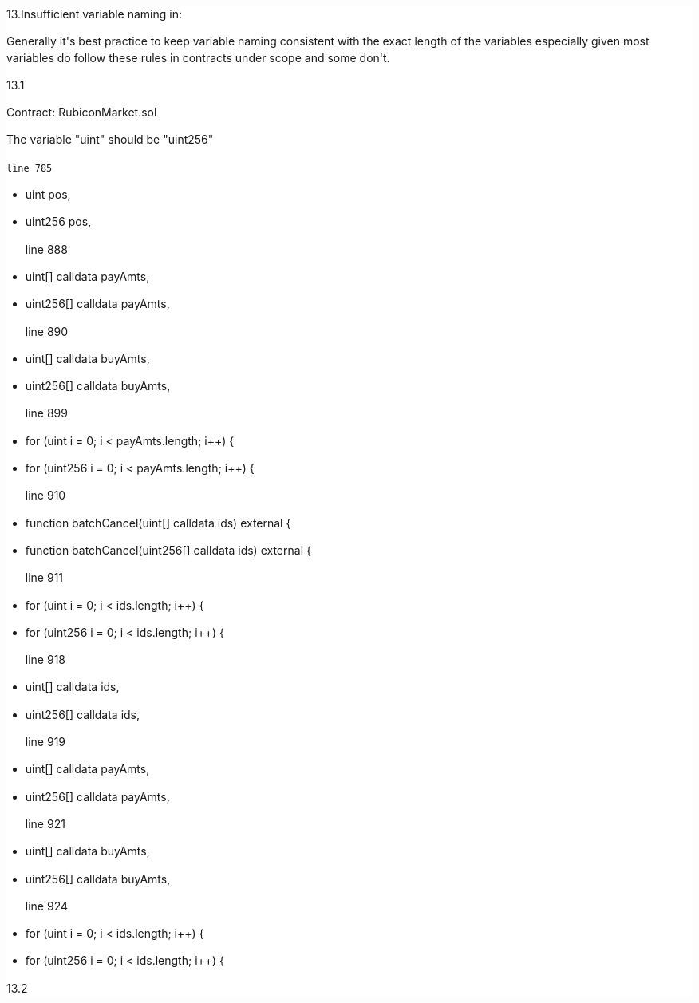 13.Insufficient variable naming in:

Generally it's best practice to keep variable naming consistent with the exact length of the variables especially given most variables do follow these rules in contracts under scope and some don't.

13.1

Contract: RubiconMarket.sol

The variable "uint" should be "uint256"

    line 785

- uint pos,
+ uint256 pos,

    line 888

- uint[] calldata payAmts,
+ uint256[] calldata payAmts,

    line 890

- uint[] calldata buyAmts,
+ uint256[] calldata buyAmts,

    line 899

- for (uint i = 0; i < payAmts.length; i++) {
+ for (uint256 i = 0; i < payAmts.length; i++) {

    line 910

- function batchCancel(uint[] calldata ids) external {
+ function batchCancel(uint256[] calldata ids) external {

    line 911

- for (uint i = 0; i < ids.length; i++) {
+ for (uint256 i = 0; i < ids.length; i++) {

    line 918

- uint[] calldata ids,
+ uint256[] calldata ids,

    line 919

- uint[] calldata payAmts,
+ uint256[] calldata payAmts,

    line 921

- uint[] calldata buyAmts,
+ uint256[] calldata buyAmts,

    line 924

- for (uint i = 0; i < ids.length; i++) {
+ for (uint256 i = 0; i < ids.length; i++) {

13.2
